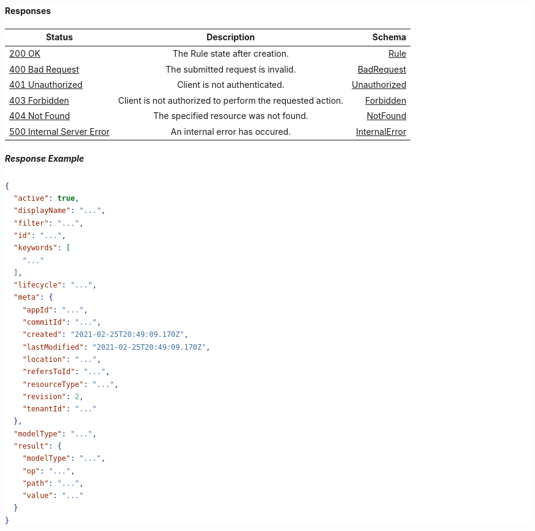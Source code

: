 #### Responses

| Status     |     Description       |  Schema
| ---------- | :--------------:      | -------:|
[200 OK](https://tools.ietf.org/html/rfc7231#section-6.3.1) | The Rule state after creation. | [Rule](/docs/reference/api/api-schemas#rule)
[400 Bad Request](https://tools.ietf.org/html/rfc7231#section-6.5.1) | The submitted request is invalid. | [BadRequest](/docs/reference/api/api-schemas#badrequest)
[401 Unauthorized](https://tools.ietf.org/html/rfc7235#section-3.1) | Client is not authenticated. | [Unauthorized](/docs/reference/api/api-schemas#unauthorized)
[403 Forbidden](https://tools.ietf.org/html/rfc7231#section-6.5.3) | Client is not authorized to perform the requested action. | [Forbidden](/docs/reference/api/api-schemas#forbidden)
[404 Not Found](https://tools.ietf.org/html/rfc7231#section-6.5.4) | The specified resource was not found. | [NotFound](/docs/reference/api/api-schemas#notfound)
[500 Internal Server Error](https://tools.ietf.org/html/rfc7231#section-6.6.1) | An internal error has occured. | [InternalError](/docs/reference/api/api-schemas#internalerror)



##### Response Example
```json
{
  "active": true,
  "displayName": "...",
  "filter": "...",
  "id": "...",
  "keywords": [
    "..."
  ],
  "lifecycle": "...",
  "meta": {
    "appId": "...",
    "commitId": "...",
    "created": "2021-02-25T20:49:09.170Z",
    "lastModified": "2021-02-25T20:49:09.170Z",
    "location": "...",
    "refersToId": "...",
    "resourceType": "...",
    "revision": 2,
    "tenantId": "..."
  },
  "modelType": "...",
  "result": {
    "modelType": "...",
    "op": "...",
    "path": "...",
    "value": "..."
  }
}
```



